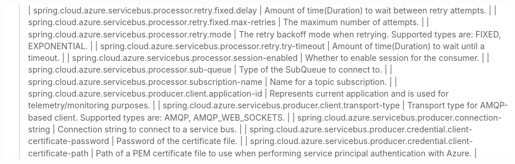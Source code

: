 > | spring.cloud.azure.servicebus.processor.retry.fixed.delay                                                             | Amount of time(Duration) to wait between retry attempts.                                                                                                                                                                                                                                                       |
> | spring.cloud.azure.servicebus.processor.retry.fixed.max-retries                                                       | The maximum number of attempts.                                                                                                                                                                                                                                                                                |
> | spring.cloud.azure.servicebus.processor.retry.mode                                                                    | The retry backoff mode when retrying. Supported types are: FIXED, EXPONENTIAL.                                                                                                                                                                                                                                 |
> | spring.cloud.azure.servicebus.processor.retry.try-timeout                                                             | Amount of time(Duration) to wait until a timeout.                                                                                                                                                                                                                                                              |
> | spring.cloud.azure.servicebus.processor.session-enabled                                                               | Whether to enable session for the consumer.                                                                                                                                                                                                                                                                    |
> | spring.cloud.azure.servicebus.processor.sub-queue                                                                     | Type of the SubQueue to connect to.                                                                                                                                                                                                                                                                            |
> | spring.cloud.azure.servicebus.processor.subscription-name                                                             | Name for a topic subscription.                                                                                                                                                                                                                                                                                 |
> | spring.cloud.azure.servicebus.producer.client.application-id                                                          | Represents current application and is used for telemetry/monitoring purposes.                                                                                                                                                                                                                                  |
> | spring.cloud.azure.servicebus.producer.client.transport-type                                                          | Transport type for AMQP-based client. Supported types are: AMQP, AMQP_WEB_SOCKETS.                                                                                                                                                                                                                             |
> | spring.cloud.azure.servicebus.producer.connection-string                                                              | Connection string to connect to a service bus.                                                                                                                                                                                                                                                                 |
> | spring.cloud.azure.servicebus.producer.credential.client-certificate-password                                         | Password of the certificate file.                                                                                                                                                                                                                                                                              |
> | spring.cloud.azure.servicebus.producer.credential.client-certificate-path                                             | Path of a PEM certificate file to use when performing service principal authentication with Azure.                                                                                                                                                                                                             |